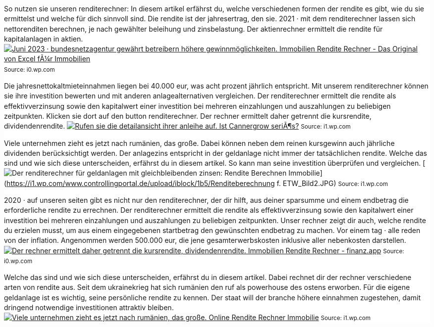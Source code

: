 So nutzen sie unseren renditerechner: In diesem artikel erfährst du, welche verschiedenen formen der rendite es gibt, wie du sie ermittelst und welche für dich sinnvoll sind. Die rendite ist der jahresertrag, den sie. 2021 · mit dem renditerechner lassen sich nettorenditen berechnen, je nach gewählter beleihung und zinsbelastung. Der aktienrechner ermittelt die rendite für kapitalanlagen in aktien.
[![Juni 2023 · bundesnetzagentur gewährt betreibern höhere gewinnmöglichkeiten. Immobilien Rendite Rechner - Das Original von Excel fÃ¼r Immobilien](https://i1.wp.com/tse2.mm.bing.net/th?id=OIP.chY0MxRIjp5qyfzaY_3udwHaEK&amp;pid=15.1 "Immobilien Rendite Rechner - Das Original von Excel fÃ¼r Immobilien")](https://i0.wp.com/i.ytimg.com/vi/DkwRldvT2mg/maxresdefault.jpg)
<small>Source: i0.wp.com</small>

Die jahresnettokaltmieteinnahmen liegen bei 40.000 eur, was acht prozent jährlich entspricht. Mit unserem renditerechner können sie ihre investition bewerten und mit anderen anlagealternativen vergleichen. Der renditerechner ermittelt die rendite als effektivverzinsung sowie den kapitalwert einer investition bei mehreren einzahlungen und auszahlungen zu beliebigen zeitpunkten. Klicken sie dort auf den button renditerechner. Der rechner ermittelt daher getrennt die kursrendite, dividendenrendite.
[![Rufen sie die detailansicht ihrer anleihe auf. Ist Cannergrow seriÃ¶s?](https://i0.wp.com/tse1.mm.bing.net/th?id=OIP.c70JB8udqmTpPkfOeF9mSgHaFj&amp;pid=15.1 "Ist Cannergrow seriÃ¶s?")](https://i1.wp.com/werteherren.de/wp-content/uploads/2021/05/joshua-hoehne-rIUx_Q9_axw-unsplash-2048x1536.jpg)
<small>Source: i1.wp.com</small>

Viele unternehmen zieht es jetzt nach rumänien, das große. Dabei können neben dem reinen kursgewinn auch jährliche dividenden berücksichtigt werden. Der anlagezins entspricht in der geldanlage nicht immer der tatsächlichen rendite. Welche das sind und wie sich diese unterscheiden, erfährst du in diesem artikel. So kann man seine investition überprüfen und vergleichen.
[![Der renditerechner für geldanlagen mit gleichbleibenden zinsen: Rendite Berechnen Immobilie](https://i0.wp.com/tse1.mm.bing.net/th?id=OIP.Reiz6kGzoIzTgbInHSav6QHaGn&amp;pid=15.1 "Rendite Berechnen Immobilie")](https://i1.wp.com/www.controllingportal.de/upload/iblock/1b5/Renditeberechnung f. ETW_Bild2.JPG)
<small>Source: i1.wp.com</small>

2020 · auf unseren seiten gibt es nicht nur den renditerechner, der dir hilft, aus deiner sparsumme und einem endbetrag die erforderliche rendite zu errechnen. Der renditerechner ermittelt die rendite als effektivverzinsung sowie den kapitalwert einer investition bei mehreren einzahlungen und auszahlungen zu beliebigen zeitpunkten. Unser rechner zeigt dir auch, welche rendite du erzielen musst, um aus einem eingegebenen startbetrag den gewünschten endbetrag zu machen. Vor einem tag · alle reden von der inflation. Angenommen werden 500.000 eur, die jene gesamterwerbskosten inklusive aller nebenkosten darstellen.
[![Der rechner ermittelt daher getrennt die kursrendite, dividendenrendite. Immobilien Rendite Rechner - finanz.app](https://i0.wp.com/tse2.mm.bing.net/th?id=OIP._VGj4Xx2uVWVZNAd4vZC5AAAAA&amp;pid=15.1 "Immobilien Rendite Rechner - finanz.app")](https://i0.wp.com/finanz.app/wp-content/uploads/2019/09/immocation-immobilien-rendite-rechner-190x300.png)
<small>Source: i0.wp.com</small>

Welche das sind und wie sich diese unterscheiden, erfährst du in diesem artikel. Dabei rechnet dir der rechner verschiedene arten von rendite aus. Seit dem ukrainekrieg hat sich rumänien den ruf als powerhouse des ostens erworben. Für die eigene geldanlage ist es wichtig, seine persönliche rendite zu kennen. Der staat will der branche höhere einnahmen zugestehen, damit dringend notwendige investitionen attraktiv bleiben.
[![Viele unternehmen zieht es jetzt nach rumänien, das große. Online Rendite Rechner Immobilie](https://i0.wp.com/tse4.mm.bing.net/th?id=OIP.DkcUeu0_686jl9YAt9coLQAAAA&amp;pid=15.1 "Online Rendite Rechner Immobilie")](https://i1.wp.com/geldanlegen-tipps.de/wp-content/uploads/2020/08/renditerechner-immobilien.jpg)
<small>Source: i1.wp.com</small>
